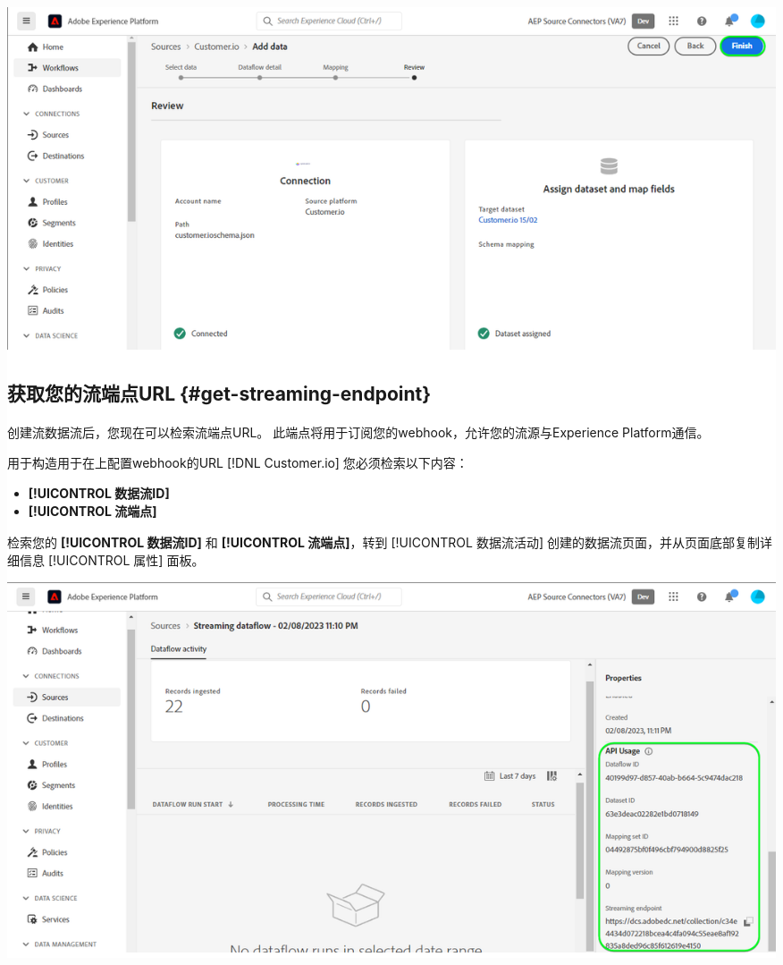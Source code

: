 ![源工作流的审核步骤。](../../../../images/tutorials/create/marketing-automation/customerio-webhook/review.png)

## 获取您的流端点URL {#get-streaming-endpoint}

创建流数据流后，您现在可以检索流端点URL。 此端点将用于订阅您的webhook，允许您的流源与Experience Platform通信。

用于构造用于在上配置webhook的URL [!DNL Customer.io] 您必须检索以下内容：

* **[!UICONTROL 数据流ID]**
* **[!UICONTROL 流端点]**

检索您的 **[!UICONTROL 数据流ID]** 和 **[!UICONTROL 流端点]**，转到 [!UICONTROL 数据流活动] 创建的数据流页面，并从页面底部复制详细信息 [!UICONTROL 属性] 面板。

![数据流活动中的流端点。](../../../../images/tutorials/create/marketing-automation/customerio-webhook/endpoint-test.png)

